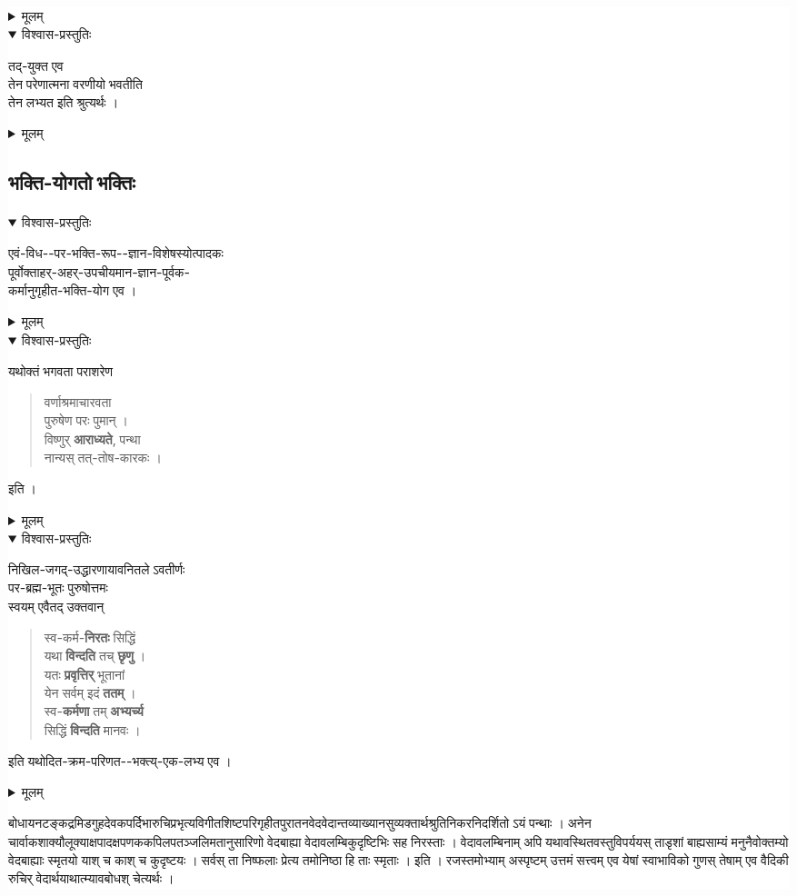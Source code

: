 <details><summary>मूलम्</summary></details>

<details open><summary>विश्वास-प्रस्तुतिः</summary>

तद्-युक्त एव  
तेन परेणात्मना वरणीयो भवतीति  
तेन लभ्यत इति श्रुत्यर्थः । 
</details>

<details><summary>मूलम्</summary></details>

## भक्ति-योगतो भक्तिः
<details open><summary>विश्वास-प्रस्तुतिः</summary>

एवं-विध--पर-भक्ति-रूप--ज्ञान-विशेषस्योत्पादकः  
पूर्वोक्ताहर्-अहर्-उपचीयमान-ज्ञान-पूर्वक-  
कर्मानुगृहीत-भक्ति-योग एव । 
</details>

<details><summary>मूलम्</summary></details>


<details open><summary>विश्वास-प्रस्तुतिः</summary>

यथोक्तं भगवता पराशरेण

> वर्णाश्रमाचारवता  
पुरुषेण परः पुमान् ।  
विष्णुर् **आराध्यते**, पन्था  
नान्यस् तत्-तोष-कारकः । 

इति । 

</details>

<details><summary>मूलम्</summary></details>

<details open><summary>विश्वास-प्रस्तुतिः</summary>

निखिल-जगद्-उद्धारणायावनितले ऽवतीर्णः  
पर-ब्रह्म-भूतः पुरुषोत्तमः  
स्वयम् एवैतद् उक्तवान् 

> स्व-कर्म-**निरतः** सिद्धिं  
यथा **विन्दति** तच् **छृणु** ।  
यतः **प्रवृत्तिर्** भूतानां  
येन सर्वम् इदं **ततम्** ।  
स्व-**कर्मणा** तम् **अभ्यर्च्य**  
सिद्धिं **विन्दति** मानवः । 

इति यथोदित-क्रम-परिणत--भक्त्य्-एक-लभ्य एव ।
</details>

<details><summary>मूलम्</summary></details>




बोधायनटङ्कद्रमिडगुहदेवकपर्दिभारुचिप्रभृत्यविगीतशिष्टपरिगृहीतपुरातनवेदवेदान्तव्याख्यानसुव्यक्तार्थश्रुतिनिकरनिदर्शितो ऽयं पन्थाः । अनेन चार्वाकशाक्यौलूक्याक्षपादक्षपणककपिलपतञ्जलिमतानुसारिणो वेदबाह्या वेदावलम्बिकुदृष्टिभिः सह निरस्ताः । वेदावलम्बिनाम् अपि यथावस्थितवस्तुविपर्ययस् ताडृशां बाह्यसाम्यं मनुनैवोक्तम्यो वेदबाह्याः स्मृतयो याश् च काश् च कुदृष्टयः । सर्वस् ता निष्फलाः प्रेत्य तमोनिष्ठा हि ताः स्मृताः । इति । रजस्तमोभ्याम् अस्पृष्टम् उत्तमं सत्त्वम् एव येषां स्वाभाविको गुणस् तेषाम् एव वैदिकी रुचिर् वेदार्थयाथात्म्यावबोधश् चेत्यर्थः ।

